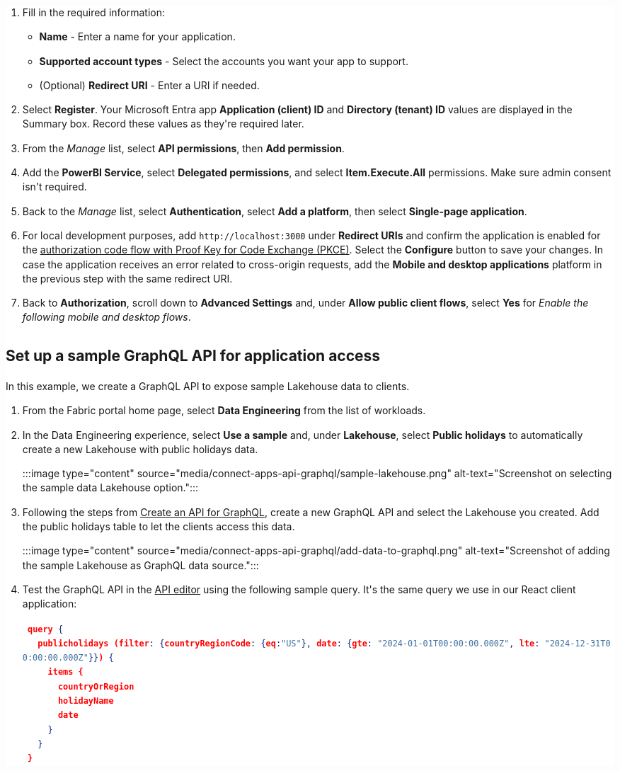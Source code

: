 1. Fill in the required information:

   * **Name** - Enter a name for your application.

   * **Supported account types** - Select the accounts you want your app to support.

   * (Optional) **Redirect URI** - Enter a URI if needed.

1. Select **Register**. Your Microsoft Entra app **Application (client) ID** and **Directory (tenant) ID** values are displayed in the Summary box. Record these values as they're required later.
1. From the *Manage* list, select **API permissions**, then **Add permission**. 
2. Add the **PowerBI Service**, select **Delegated permissions**, and select **Item.Execute.All** permissions. Make sure admin consent isn't required.
3. Back to the *Manage* list, select **Authentication**, select **Add a platform**, then select **Single-page application**.
4. For local development purposes, add `http://localhost:3000` under **Redirect URIs** and confirm the application is enabled for the [authorization code flow with Proof Key for Code Exchange (PKCE)](/azure/active-directory/develop/v2-oauth2-auth-code-flow). Select the **Configure** button to save your changes. In case the application receives an error related to cross-origin requests, add the **Mobile and desktop applications** platform in the previous step with the same redirect URI.
5. Back to **Authorization**, scroll down to **Advanced Settings** and, under **Allow public client flows**, select **Yes** for *Enable the following mobile and desktop flows*.

## Set up a sample GraphQL API for application access

In this example, we create a GraphQL API to expose sample Lakehouse data to clients.

1. From the Fabric portal home page, select **Data Engineering** from the list of workloads.

1. In the Data Engineering experience, select **Use a sample** and, under **Lakehouse**, select **Public holidays** to automatically create a new Lakehouse with public holidays data.

   :::image type="content" source="media/connect-apps-api-graphql/sample-lakehouse.png" alt-text="Screenshot on selecting the sample data Lakehouse option.":::

1. Following the steps from [Create an API for GraphQL](get-started-api-graphql.md), create a new GraphQL API and select the Lakehouse you created. Add the public holidays table to let the clients access this data.

   :::image type="content" source="media/connect-apps-api-graphql/add-data-to-graphql.png" alt-text="Screenshot of adding the sample Lakehouse as GraphQL data source.":::

1. Test the GraphQL API in the [API editor](api-graphql-editor.md) using the following sample query. It's the same query we use in our React client application:

   ```json
    query {
      publicholidays (filter: {countryRegionCode: {eq:"US"}, date: {gte: "2024-01-01T00:00:00.000Z", lte: "2024-12-31T00:00:00.000Z"}}) {
        items {
          countryOrRegion
          holidayName
          date
        }
      }
    }
   ```
